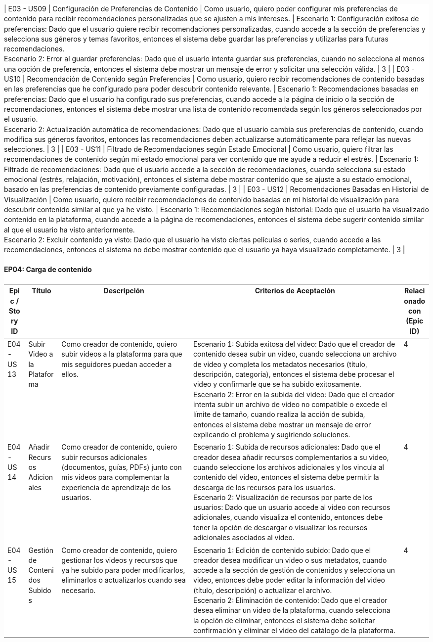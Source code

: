| E03 - US09      | Configuración de Preferencias de Contenido | Como usuario, quiero poder configurar mis preferencias de contenido para recibir recomendaciones personalizadas que se ajusten a mis intereses. | Escenario 1: Configuración exitosa de preferencias: Dado que el usuario quiere recibir recomendaciones personalizadas, cuando accede a la sección de preferencias y selecciona sus géneros y temas favoritos, entonces el sistema debe guardar las preferencias y utilizarlas para futuras recomendaciones.<br>Escenario 2: Error al guardar preferencias: Dado que el usuario intenta guardar sus preferencias, cuando no selecciona al menos una opción de preferencia, entonces el sistema debe mostrar un mensaje de error y solicitar una selección válida. | 3                       |
| E03 - US10      | Recomendación de Contenido según Preferencias | Como usuario, quiero recibir recomendaciones de contenido basadas en las preferencias que he configurado para poder descubrir contenido relevante. | Escenario 1: Recomendaciones basadas en preferencias: Dado que el usuario ha configurado sus preferencias, cuando accede a la página de inicio o la sección de recomendaciones, entonces el sistema debe mostrar una lista de contenido recomendada según los géneros seleccionados por el usuario.<br>Escenario 2: Actualización automática de recomendaciones: Dado que el usuario cambia sus preferencias de contenido, cuando modifica sus géneros favoritos, entonces las recomendaciones deben actualizarse automáticamente para reflejar las nuevas selecciones. | 3                       |
| E03 - US11      | Filtrado de Recomendaciones según Estado Emocional | Como usuario, quiero filtrar las recomendaciones de contenido según mi estado emocional para ver contenido que me ayude a reducir el estrés. | Escenario 1: Filtrado de recomendaciones: Dado que el usuario accede a la sección de recomendaciones, cuando selecciona su estado emocional (estrés, relajación, motivación), entonces el sistema debe mostrar contenido que se ajuste a su estado emocional, basado en las preferencias de contenido previamente configuradas. | 3                       |
| E03 - US12      | Recomendaciones Basadas en Historial de Visualización | Como usuario, quiero recibir recomendaciones de contenido basadas en mi historial de visualización para descubrir contenido similar al que ya he visto. | Escenario 1: Recomendaciones según historial: Dado que el usuario ha visualizado contenido en la plataforma, cuando accede a la página de recomendaciones, entonces el sistema debe sugerir contenido similar al que el usuario ha visto anteriormente.<br>Escenario 2: Excluir contenido ya visto: Dado que el usuario ha visto ciertas películas o series, cuando accede a las recomendaciones, entonces el sistema no debe mostrar contenido que el usuario ya haya visualizado completamente. | 3                       |

#### EP04: Carga de contenido

| Epic / Story ID | Título                                | Descripción                                                                 | Criterios de Aceptación                                                                                     | Relacionado con (Epic ID) |
|-----------------|----------------------------------------|-----------------------------------------------------------------------------|-------------------------------------------------------------------------------------------------------------|---------------------------|
| E04 - US13      | Subir Video a la Plataforma            | Como creador de contenido, quiero subir videos a la plataforma para que mis seguidores puedan acceder a ellos.  | Escenario 1: Subida exitosa del video: Dado que el creador de contenido desea subir un video, cuando selecciona un archivo de video y completa los metadatos necesarios (título, descripción, categoría), entonces el sistema debe procesar el video y confirmarle que se ha subido exitosamente.<br>Escenario 2: Error en la subida del video: Dado que el creador intenta subir un archivo de video no compatible o excede el límite de tamaño, cuando realiza la acción de subida, entonces el sistema debe mostrar un mensaje de error explicando el problema y sugiriendo soluciones. | 4                       |
| E04 - US14      | Añadir Recursos Adicionales            | Como creador de contenido, quiero subir recursos adicionales (documentos, guías, PDFs) junto con mis videos para complementar la experiencia de aprendizaje de los usuarios. | Escenario 1: Subida de recursos adicionales: Dado que el creador desea añadir recursos complementarios a su video, cuando seleccione los archivos adicionales y los vincula al contenido del video, entonces el sistema debe permitir la descarga de los recursos para los usuarios.<br>Escenario 2: Visualización de recursos por parte de los usuarios: Dado que un usuario accede al video con recursos adicionales, cuando visualiza el contenido, entonces debe tener la opción de descargar o visualizar los recursos adicionales asociados al video. | 4                       |
| E04 - US15      | Gestión de Contenidos Subidos          | Como creador de contenido, quiero gestionar los videos y recursos que ya he subido para poder modificarlos, eliminarlos o actualizarlos cuando sea necesario. | Escenario 1: Edición de contenido subido: Dado que el creador desea modificar un video o sus metadatos, cuando accede a la sección de gestión de contenidos y selecciona un video, entonces debe poder editar la información del video (título, descripción) o actualizar el archivo.<br>Escenario 2: Eliminación de contenido: Dado que el creador desea eliminar un video de la plataforma, cuando selecciona la opción de eliminar, entonces el sistema debe solicitar confirmación y eliminar el video del catálogo de la plataforma. | 4                       |